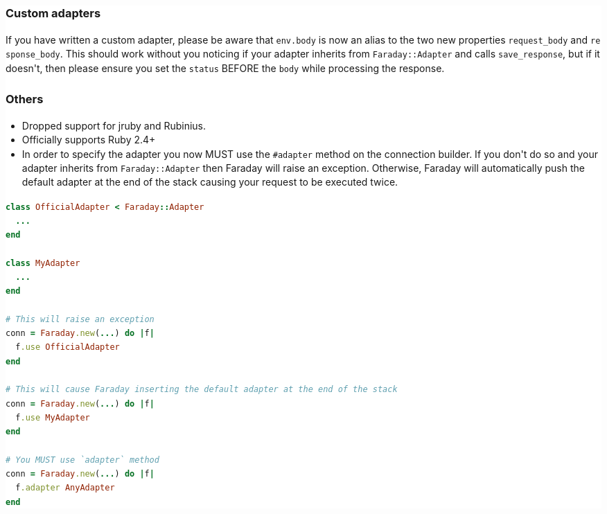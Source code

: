### Custom adapters
If you have written a custom adapter, please be aware that `env.body` is now an alias to the two new properties `request_body` and `response_body`.
This should work without you noticing if your adapter inherits from `Faraday::Adapter` and calls `save_response`, but if it doesn't, then please ensure you set the `status` BEFORE the `body` while processing the response.

### Others
* Dropped support for jruby and Rubinius.
* Officially supports Ruby 2.4+
* In order to specify the adapter you now MUST use the `#adapter` method on the connection builder. If you don't do so and your adapter inherits from `Faraday::Adapter` then Faraday will raise an exception. Otherwise, Faraday will automatically push the default adapter at the end of the stack causing your request to be executed twice.
```ruby
class OfficialAdapter < Faraday::Adapter
  ...
end

class MyAdapter
  ...
end

# This will raise an exception
conn = Faraday.new(...) do |f|
  f.use OfficialAdapter
end

# This will cause Faraday inserting the default adapter at the end of the stack
conn = Faraday.new(...) do |f|
  f.use MyAdapter
end

# You MUST use `adapter` method
conn = Faraday.new(...) do |f|
  f.adapter AnyAdapter
end
```
